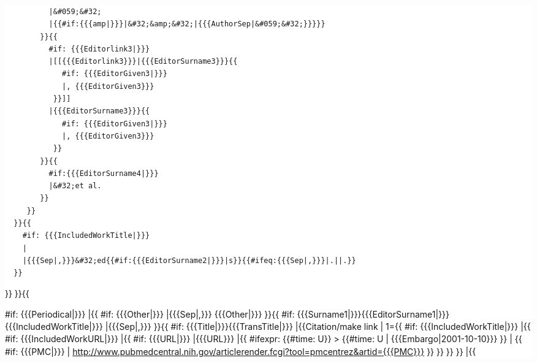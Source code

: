               |&#059;&#32;
              |{{#if:{{{amp|}}}|&#32;&amp;&#32;|{{{AuthorSep|&#059;&#32;}}}}}
            }}{{
              #if: {{{Editorlink3|}}}
              |[[{{{Editorlink3}}}|{{{EditorSurname3}}}{{
                 #if: {{{EditorGiven3|}}}
                 |, {{{EditorGiven3}}}
               }}]]
              |{{{EditorSurname3}}}{{
                 #if: {{{EditorGiven3|}}}
                 |, {{{EditorGiven3}}}
               }}
            }}{{
              #if:{{{EditorSurname4|}}}
              |&#32;et al.
            }}
         }}
      }}{{
        #if: {{{IncludedWorkTitle|}}}
        |
        |{{{Sep|,}}}&#32;ed{{#if:{{{EditorSurname2|}}}|s}}{{#ifeq:{{{Sep|,}}}|.||.}}
      }}
   }}
}}{{
  
  #if: {{{Periodical|}}}
  |{{
     #if: {{{Other|}}}
     |{{{Sep|,}}}&#32;{{{Other|}}}
   }}{{
     #if: {{{Surname1|}}}{{{EditorSurname1|}}}{{{IncludedWorkTitle|}}}
     |{{{Sep|,}}}&#32;}}{{
     #if: {{{Title|}}}{{{TransTitle|}}}
     |{{Citation/make link
        | 1={{
              #if: {{{IncludedWorkTitle|}}}
              |{{
                 #if: {{{IncludedWorkURL|}}}
                 |{{
                    #if: {{{URL|}}}
                    |{{{URL}}}
                    |{{
                       #ifexpr: {{#time: U}} > {{#time: U | {{{Embargo|2001-10-10}}} }} | {{
                         #if: {{{PMC|}}}
                         |  http://www.pubmedcentral.nih.gov/articlerender.fcgi?tool=pmcentrez&artid={{{PMC}}}
                       }}
                     }}
                  }}
               }}
              |{{